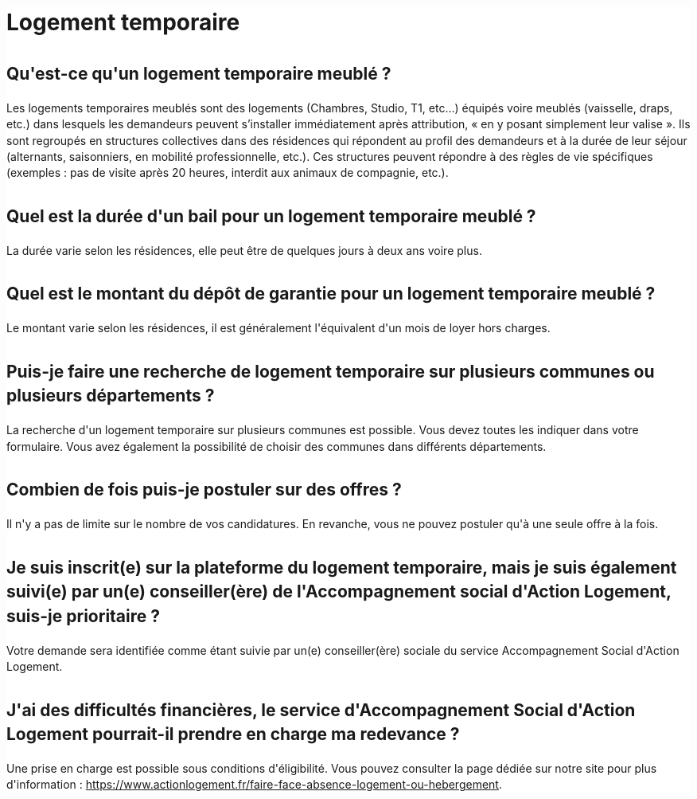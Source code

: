 # Logement temporaire

## Qu'est-ce qu'un logement temporaire meublé ?

Les logements temporaires meublés sont des logements (Chambres, Studio, T1, etc…) équipés voire meublés (vaisselle, draps, etc.) dans lesquels les demandeurs peuvent s’installer immédiatement après attribution, « en y posant simplement leur valise ».​ Ils sont regroupés en structures collectives dans des résidences qui répondent au profil des demandeurs et à la durée de leur séjour (alternants, saisonniers, en mobilité professionnelle, etc.). Ces structures peuvent répondre à des règles de vie spécifiques (exemples : pas de visite après 20 heures, interdit aux animaux de compagnie, etc.).

## Quel est la durée d'un bail pour un logement temporaire meublé ?

La durée varie selon les résidences, elle peut être de quelques jours à deux ans voire plus.

## Quel est le montant du dépôt de garantie pour un logement temporaire meublé ?

Le montant varie selon les résidences, il est généralement l'équivalent d'un mois de loyer hors charges.

## Puis-je faire une recherche de logement temporaire sur plusieurs communes ou plusieurs départements ?

La recherche d'un logement temporaire sur plusieurs communes est possible. Vous devez toutes les indiquer dans votre formulaire. Vous avez également la possibilité de choisir des communes dans différents départements.

## Combien de fois puis-je postuler sur des offres ?

Il n'y a pas de limite sur le nombre de vos candidatures. En revanche, vous ne pouvez postuler qu'à une seule offre à la fois.

## Je suis inscrit(e) sur la plateforme du logement temporaire, mais je suis également suivi(e) par un(e) conseiller(ère) de l'Accompagnement social d'Action Logement, suis-je prioritaire ?

Votre demande sera identifiée comme étant suivie par un(e) conseiller(ère) sociale du service Accompagnement Social d'Action Logement.

## J'ai des difficultés financières, le service d'Accompagnement Social d'Action Logement pourrait-il prendre en charge ma redevance ?

Une prise en charge est possible sous conditions d'éligibilité. Vous pouvez consulter la page dédiée sur notre site pour plus d'information : https://www.actionlogement.fr/faire-face-absence-logement-ou-hebergement.
